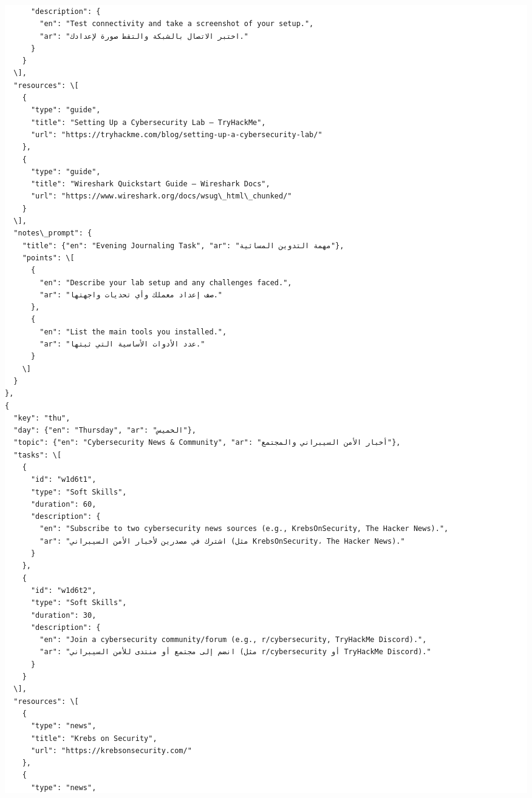           "description": {  
            "en": "Test connectivity and take a screenshot of your setup.",  
            "ar": "اختبر الاتصال بالشبكة والتقط صورة لإعدادك."  
          }  
        }  
      \],  
      "resources": \[  
        {  
          "type": "guide",  
          "title": "Setting Up a Cybersecurity Lab – TryHackMe",  
          "url": "https://tryhackme.com/blog/setting-up-a-cybersecurity-lab/"  
        },  
        {  
          "type": "guide",  
          "title": "Wireshark Quickstart Guide – Wireshark Docs",  
          "url": "https://www.wireshark.org/docs/wsug\_html\_chunked/"  
        }  
      \],  
      "notes\_prompt": {  
        "title": {"en": "Evening Journaling Task", "ar": "مهمة التدوين المسائية"},  
        "points": \[  
          {  
            "en": "Describe your lab setup and any challenges faced.",  
            "ar": "صف إعداد معملك وأي تحديات واجهتها."  
          },  
          {  
            "en": "List the main tools you installed.",  
            "ar": "عدد الأدوات الأساسية التي ثبتها."  
          }  
        \]  
      }  
    },  
    {  
      "key": "thu",  
      "day": {"en": "Thursday", "ar": "الخميس"},  
      "topic": {"en": "Cybersecurity News & Community", "ar": "أخبار الأمن السيبراني والمجتمع"},  
      "tasks": \[  
        {  
          "id": "w1d6t1",  
          "type": "Soft Skills",  
          "duration": 60,  
          "description": {  
            "en": "Subscribe to two cybersecurity news sources (e.g., KrebsOnSecurity, The Hacker News).",  
            "ar": "اشترك في مصدرين لأخبار الأمن السيبراني (مثل KrebsOnSecurity، The Hacker News)."  
          }  
        },  
        {  
          "id": "w1d6t2",  
          "type": "Soft Skills",  
          "duration": 30,  
          "description": {  
            "en": "Join a cybersecurity community/forum (e.g., r/cybersecurity, TryHackMe Discord).",  
            "ar": "انضم إلى مجتمع أو منتدى للأمن السيبراني (مثل r/cybersecurity أو TryHackMe Discord)."  
          }  
        }  
      \],  
      "resources": \[  
        {  
          "type": "news",  
          "title": "Krebs on Security",  
          "url": "https://krebsonsecurity.com/"  
        },  
        {  
          "type": "news",  